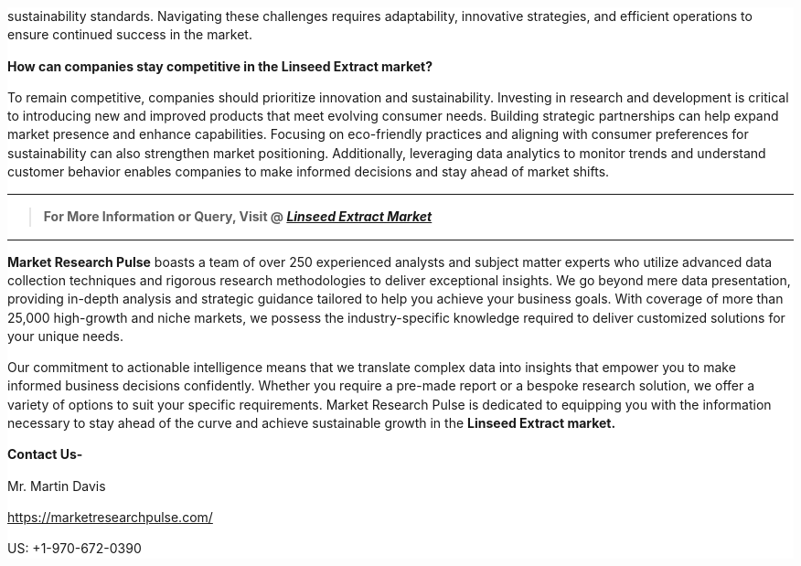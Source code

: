 sustainability standards. Navigating these challenges requires adaptability, innovative strategies, and efficient operations to ensure continued success in the market.</p><p><strong>How can companies stay competitive in the Linseed Extract market?</strong></p><p>To remain competitive, companies should prioritize innovation and sustainability. Investing in research and development is critical to introducing new and improved products that meet evolving consumer needs. Building strategic partnerships can help expand market presence and enhance capabilities. Focusing on eco-friendly practices and aligning with consumer preferences for sustainability can also strengthen market positioning. Additionally, leveraging data analytics to monitor trends and understand customer behavior enables companies to make informed decisions and stay ahead of market shifts.</p><hr /><blockquote><p><strong>For More Information or Query, Visit @&nbsp;<em><a href="https://marketresearchpulse.com/report/148619/linseed-extract-market?utm_source=Linkedin&utm_medium=021">Linseed Extract Market</a></em></strong></p></blockquote><hr /><p><strong>Market Research Pulse</strong> boasts a team of over 250 experienced analysts and subject matter experts who utilize advanced data collection techniques and rigorous research methodologies to deliver exceptional insights. We go beyond mere data presentation, providing in-depth analysis and strategic guidance tailored to help you achieve your business goals. With coverage of more than 25,000 high-growth and niche markets, we possess the industry-specific knowledge required to deliver customized solutions for your unique needs.</p><p>Our commitment to actionable intelligence means that we translate complex data into insights that empower you to make informed business decisions confidently. Whether you require a pre-made report or a bespoke research solution, we offer a variety of options to suit your specific requirements. Market Research Pulse is dedicated to equipping you with the information necessary to stay ahead of the curve and achieve sustainable growth in the <strong>Linseed Extract market.</strong></p><p><strong>Contact Us-</strong></p><p>Mr. Martin Davis</p><p>https://marketresearchpulse.com/</p><p>US: +1-970-672-0390</p>
